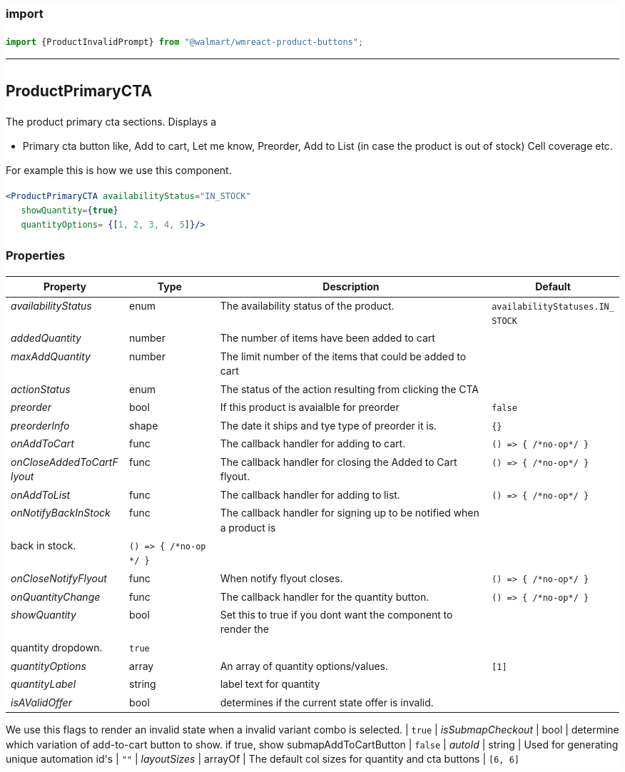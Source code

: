 
### import

```jsx
import {ProductInvalidPrompt} from "@walmart/wmreact-product-buttons";
```

<hr/>

## ProductPrimaryCTA

The product primary cta sections. Displays a
 - Primary cta button like, Add to cart, Let me know,
  Preorder, Add to List (in case the product is out of stock)
  Cell coverage etc.

 For example this is how we use this component.

 ```jsx
 <ProductPrimaryCTA availabilityStatus="IN_STOCK"
    showQuantity={true}
    quantityOptions= {[1, 2, 3, 4, 5]}/>
 ```

### Properties

| Property | Type | Description | Default |
| -------- | ---- | ----------- | ------- |
| *availabilityStatus* | enum | The availability status of the product. | `availabilityStatuses.IN_STOCK`
| *addedQuantity* | number | The number of items have been added to cart | 
| *maxAddQuantity* | number | The limit number of the items that could be added to cart | 
| *actionStatus* | enum | The status of the action resulting from clicking the CTA | 
| *preorder* | bool | If this product is avaialble for preorder | `false`
| *preorderInfo* | shape | The date it ships and tye type of preorder it is. | `{}`
| *onAddToCart* | func | The callback handler for adding to cart. | `() => { /*no-op*/ }`
| *onCloseAddedToCartFlyout* | func | The callback handler for closing the Added to Cart flyout. | `() => { /*no-op*/ }`
| *onAddToList* | func | The callback handler for adding to list. | `() => { /*no-op*/ }`
| *onNotifyBackInStock* | func | The callback handler for signing up to be notified when a product is
   back in stock. | `() => { /*no-op*/ }`
| *onCloseNotifyFlyout* | func | When notify flyout closes. | `() => { /*no-op*/ }`
| *onQuantityChange* | func | The callback handler for the quantity button. | `() => { /*no-op*/ }`
| *showQuantity* | bool | Set this to true if you dont want the component to render the
   quantity dropdown. | `true`
| *quantityOptions* | array | An array of quantity options/values. | `[1]`
| *quantityLabel* | string | label text for quantity | 
| *isAValidOffer* | bool | determines if the current state offer is invalid.
   We use this flags to render an invalid state when a
   invalid variant combo is selected. | `true`
| *isSubmapCheckout* | bool | determine which variation of add-to-cart button to show.
   if true, show submapAddToCartButton | `false`
| *autoId* | string | Used for generating unique automation id's | `""`
| *layoutSizes* | arrayOf | The default col sizes for quantity and cta buttons | `[6, 6]`